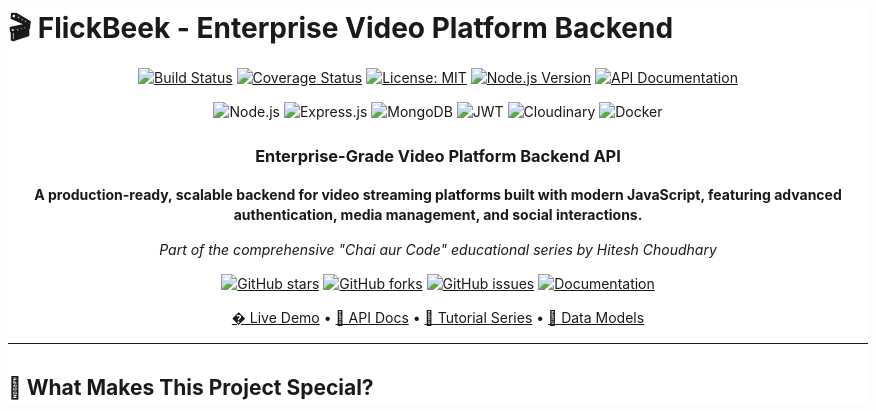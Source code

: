 # 🎬 FlickBeek - Enterprise Video Platform Backend

<div align="center">

[![Build Status](https://img.shields.io/github/workflow/status/yourusername/FlickBeek/CI?style=flat-square)](https://github.com/yourusername/FlickBeek/actions)
[![Coverage Status](https://img.shields.io/codecov/c/github/yourusername/FlickBeek?style=flat-square)](https://codecov.io/gh/yourusername/FlickBeek)
[![License: MIT](https://img.shields.io/badge/License-MIT-yellow.svg?style=flat-square)](https://opensource.org/licenses/MIT)
[![Node.js Version](https://img.shields.io/badge/node-%3E%3D16.0.0-brightgreen?style=flat-square)](https://nodejs.org)
[![API Documentation](https://img.shields.io/badge/API-Documentation-blue?style=flat-square)](https://documenter.getpostman.com/view/your-collection-id)

![Node.js](https://img.shields.io/badge/Node.js-43853D?style=for-the-badge&logo=node.js&logoColor=white)
![Express.js](https://img.shields.io/badge/Express.js-404D59?style=for-the-badge)
![MongoDB](https://img.shields.io/badge/MongoDB-4EA94B?style=for-the-badge&logo=mongodb&logoColor=white)
![JWT](https://img.shields.io/badge/JWT-black?style=for-the-badge&logo=JSON%20web%20tokens)
![Cloudinary](https://img.shields.io/badge/Cloudinary-3448C5?style=for-the-badge&logo=cloudinary&logoColor=white)
![Docker](https://img.shields.io/badge/Docker-2496ED?style=for-the-badge&logo=docker&logoColor=white)

### Enterprise-Grade Video Platform Backend API

**A production-ready, scalable backend for video streaming platforms built with modern JavaScript, featuring advanced authentication, media management, and social interactions.**

*Part of the comprehensive "Chai aur Code" educational series by Hitesh Choudhary*

[![GitHub stars](https://img.shields.io/github/stars/yourusername/videotube-backend?style=social)](https://github.com/yourusername/videotube-backend/stargazers)
[![GitHub forks](https://img.shields.io/github/forks/yourusername/videotube-backend?style=social)](https://github.com/yourusername/videotube-backend/network)
[![GitHub issues](https://img.shields.io/github/issues/yourusername/videotube-backend)](https://github.com/yourusername/videotube-backend/issues)
[![Documentation](https://img.shields.io/badge/docs-gitbook-blue)](https://your-gitbook-url.gitbook.io/videotube-api)

[� Live Demo](https://videotube-api.herokuapp.com) • [📖 API Docs](https://documenter.getpostman.com/view/your-collection) • [🎥 Tutorial Series](https://www.youtube.com/watch?v=EH3vGeqeIAo&list=PLu71SKxNbfoBGh_8p_NS-ZAh6v7HhYqHW) • [🎨 Data Models](https://app.eraser.io/workspace/YtPqZ1VogxGy1jzIDkzj?origin=share)

</div>

---

## 🌟 What Makes This Project Special?
